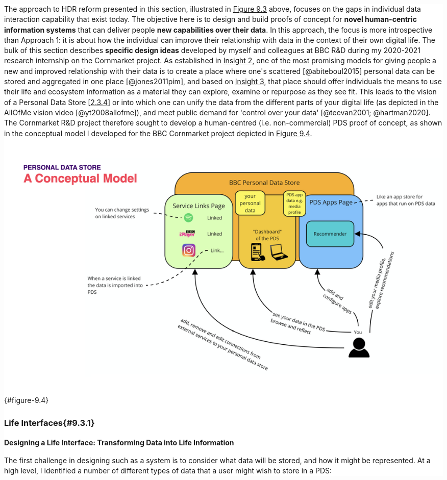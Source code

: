 
The approach to HDR reform presented in this section, illustrated in [Figure 9.3](#figure-9.3) above, focuses on the gaps in individual data interaction capability that exist today. The objective here is to design and build proofs of concept for **novel human-centric information systems** that can deliver people **new capabilities over their data**. In this approach, the focus is more introspective than Approach 1: it is about how the individual can improve their relationship with data in the context of their own digital life. The bulk of this section describes **specific design ideas** developed by myself and colleagues at BBC R&D during my 2020-2021 research internship on the Cornmarket project. As established in [Insight 2](#insight-2), one of the most promising models for giving people a new and improved relationship with their data is to create a place where one's scattered [@abiteboul2015] personal data can be stored and aggregated in one place [@jones2011pim], and based on [Insight 3](#insight-3), that place should offer individuals the means to use their life and ecosystem information as a material they can explore, examine or repurpose as they see fit. This leads to the vision of a Personal Data Store [[2.3.4](#2.3.4)] or into which one can unify the data from the different parts of your digital life (as depicted in the AllOfMe vision video [@yt2008allofme]), and meet public demand for 'control over your data' [@teevan2001; @hartman2020]. The Cornmarket R&D project therefore sought to develop a human-centred (i.e. non-commercial) PDS proof of concept, as shown in the conceptual model I developed for the BBC Cornmarket project depicted in [Figure 9.4](#figure-9.4).

![Figure 9.4: Conceptual Model for a Personal Data Store System](./src/figs/fig9.4-conceptual-PDS.png){#figure-9.4}

### Life Interfaces{#9.3.1}

<a name="9.3.1">**Designing a Life Interface: Transforming Data into Life Information**</a>

The first challenge in designing such as a system is to consider what data will be stored, and how it might be represented. At a high level, I identified a number of different types of data that a user might wish to store in a PDS:


[^17]: Diagram used here unchanged from _Hivos ToC Guidelines_ [@vanEs2015, 90] under a CC-BY-NC-SA 3.0 license, whose authors state that this diagram was adapted from earlier work by Wilber (1996), Keystone (2008) and Retolaza (2010, 2012).
[^18]: Cluedo board design is a copyright of Hasbro, Inc., fair use applies.
[^19]: The research and design work and insights from my time with BBC R&D's Cornmarket project are documented in more detail in the external publications detailed in [1.3.4](#1.3.4)).